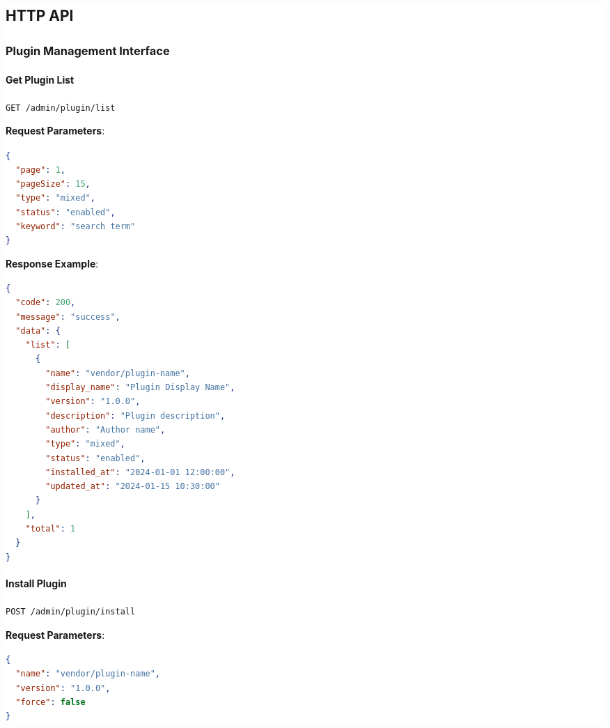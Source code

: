 ## HTTP API

### Plugin Management Interface

#### Get Plugin List

```http
GET /admin/plugin/list
```

**Request Parameters**:
```json
{
  "page": 1,
  "pageSize": 15,
  "type": "mixed",
  "status": "enabled",
  "keyword": "search term"
}
```

**Response Example**:
```json
{
  "code": 200,
  "message": "success",
  "data": {
    "list": [
      {
        "name": "vendor/plugin-name",
        "display_name": "Plugin Display Name",
        "version": "1.0.0",
        "description": "Plugin description",
        "author": "Author name",
        "type": "mixed",
        "status": "enabled",
        "installed_at": "2024-01-01 12:00:00",
        "updated_at": "2024-01-15 10:30:00"
      }
    ],
    "total": 1
  }
}
```

#### Install Plugin

```http
POST /admin/plugin/install
```

**Request Parameters**:
```json
{
  "name": "vendor/plugin-name",
  "version": "1.0.0",
  "force": false
}
```

